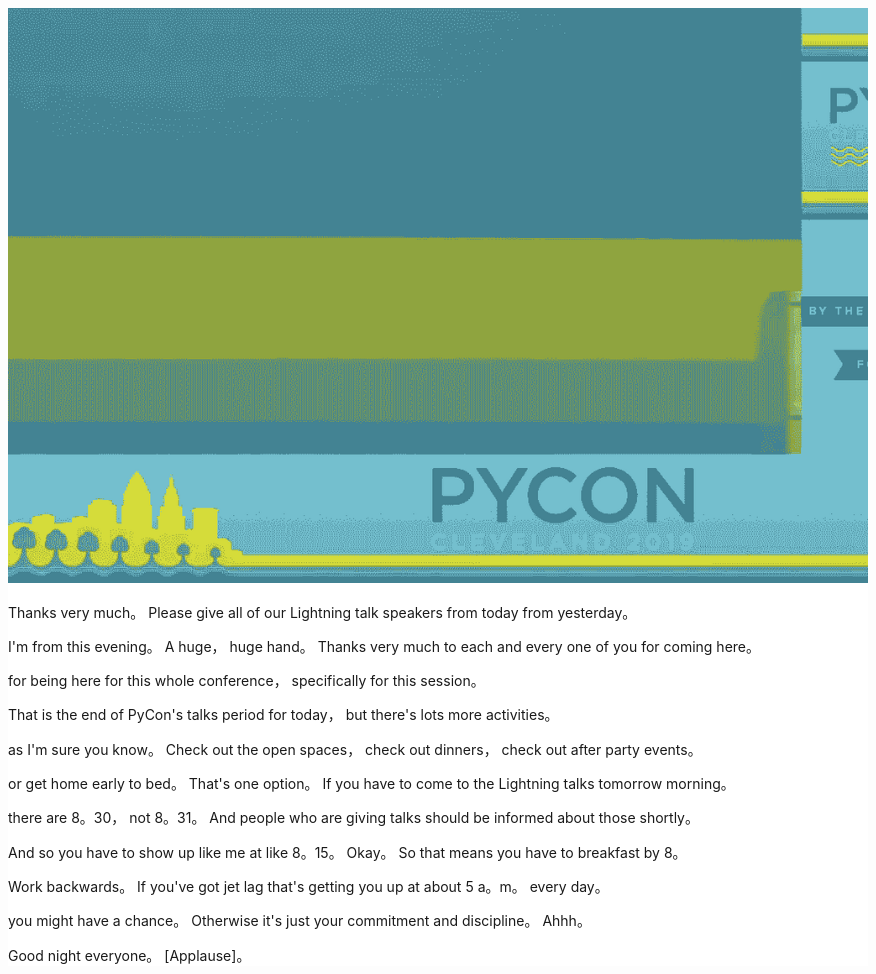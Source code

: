 ![](img/720222ec55797394c92f825632ab9fbc_128.png)

 Thanks very much。 Please give all of our Lightning talk speakers from today from yesterday。

 I'm from this evening。 A huge， huge hand。 Thanks very much to each and every one of you for coming here。

 for being here for this whole conference， specifically for this session。

 That is the end of PyCon's talks period for today， but there's lots more activities。

 as I'm sure you know。 Check out the open spaces， check out dinners， check out after party events。

 or get home early to bed。 That's one option。 If you have to come to the Lightning talks tomorrow morning。

 there are 8。30， not 8。31。 And people who are giving talks should be informed about those shortly。

 And so you have to show up like me at like 8。15。 Okay。 So that means you have to breakfast by 8。

 Work backwards。 If you've got jet lag that's getting you up at about 5 a。m。 every day。

 you might have a chance。 Otherwise it's just your commitment and discipline。 Ahhh。

 Good night everyone。 [Applause]。

